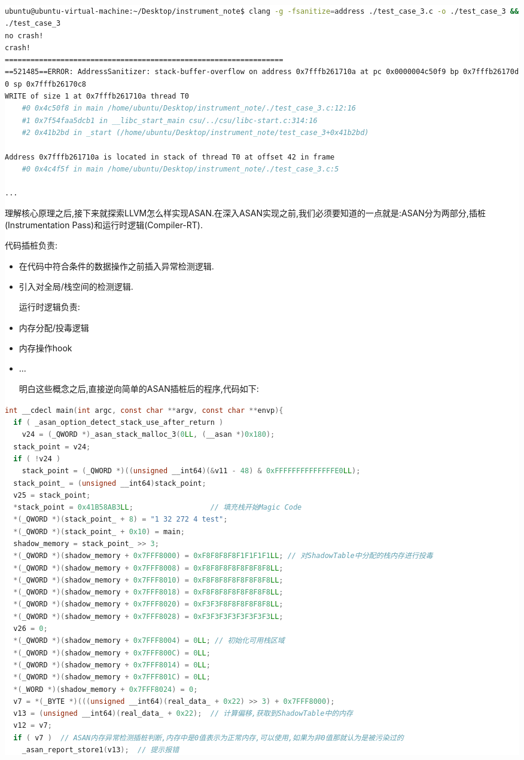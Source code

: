 ```sh
ubuntu@ubuntu-virtual-machine:~/Desktop/instrument_note$ clang -g -fsanitize=address ./test_case_3.c -o ./test_case_3 && ./test_case_3
no crash!
crash!
=================================================================
==521485==ERROR: AddressSanitizer: stack-buffer-overflow on address 0x7fffb261710a at pc 0x0000004c50f9 bp 0x7fffb26170d0 sp 0x7fffb26170c8
WRITE of size 1 at 0x7fffb261710a thread T0
    #0 0x4c50f8 in main /home/ubuntu/Desktop/instrument_note/./test_case_3.c:12:16
    #1 0x7f54faa5dcb1 in __libc_start_main csu/../csu/libc-start.c:314:16
    #2 0x41b2bd in _start (/home/ubuntu/Desktop/instrument_note/test_case_3+0x41b2bd)

Address 0x7fffb261710a is located in stack of thread T0 at offset 42 in frame
    #0 0x4c4f5f in main /home/ubuntu/Desktop/instrument_note/./test_case_3.c:5

...
```



  理解核心原理之后,接下来就探索LLVM怎么样实现ASAN.在深入ASAN实现之前,我们必须要知道的一点就是:ASAN分为两部分,插桩(Instrumentation Pass)和运行时逻辑(Compiler-RT).

  代码插桩负责:

* 在代码中符合条件的数据操作之前插入异常检测逻辑.
* 引入对全局/栈空间的检测逻辑.

  运行时逻辑负责:

* 内存分配/投毒逻辑
* 内存操作hook
* ...

  明白这些概念之后,直接逆向简单的ASAN插桩后的程序,代码如下:



```c
int __cdecl main(int argc, const char **argv, const char **envp){
  if ( _asan_option_detect_stack_use_after_return )
    v24 = (_QWORD *)_asan_stack_malloc_3(0LL, (__asan *)0x180);
  stack_point = v24;
  if ( !v24 )
    stack_point = (_QWORD *)((unsigned __int64)(&v11 - 48) & 0xFFFFFFFFFFFFFFE0LL);
  stack_point_ = (unsigned __int64)stack_point;
  v25 = stack_point;
  *stack_point = 0x41B58AB3LL;                  // 填充栈开始Magic Code
  *(_QWORD *)(stack_point_ + 8) = "1 32 272 4 test";
  *(_QWORD *)(stack_point_ + 0x10) = main;
  shadow_memory = stack_point_ >> 3;
  *(_QWORD *)(shadow_memory + 0x7FFF8000) = 0xF8F8F8F8F1F1F1F1LL; // 对ShadowTable中分配的栈内存进行投毒
  *(_QWORD *)(shadow_memory + 0x7FFF8008) = 0xF8F8F8F8F8F8F8F8LL;
  *(_QWORD *)(shadow_memory + 0x7FFF8010) = 0xF8F8F8F8F8F8F8F8LL;
  *(_QWORD *)(shadow_memory + 0x7FFF8018) = 0xF8F8F8F8F8F8F8F8LL;
  *(_QWORD *)(shadow_memory + 0x7FFF8020) = 0xF3F3F8F8F8F8F8F8LL;
  *(_QWORD *)(shadow_memory + 0x7FFF8028) = 0xF3F3F3F3F3F3F3F3LL;
  v26 = 0;
  *(_QWORD *)(shadow_memory + 0x7FFF8004) = 0LL; // 初始化可用栈区域
  *(_QWORD *)(shadow_memory + 0x7FFF800C) = 0LL;
  *(_QWORD *)(shadow_memory + 0x7FFF8014) = 0LL;
  *(_QWORD *)(shadow_memory + 0x7FFF801C) = 0LL;
  *(_WORD *)(shadow_memory + 0x7FFF8024) = 0;
  v7 = *(_BYTE *)(((unsigned __int64)(real_data_ + 0x22) >> 3) + 0x7FFF8000);
  v13 = (unsigned __int64)(real_data_ + 0x22);  // 计算偏移,获取到ShadowTable中的内存
  v12 = v7;
  if ( v7 )  // ASAN内存异常检测插桩判断,内存中是0值表示为正常内存,可以使用,如果为非0值那就认为是被污染过的
    _asan_report_store1(v13);  // 提示报错
```